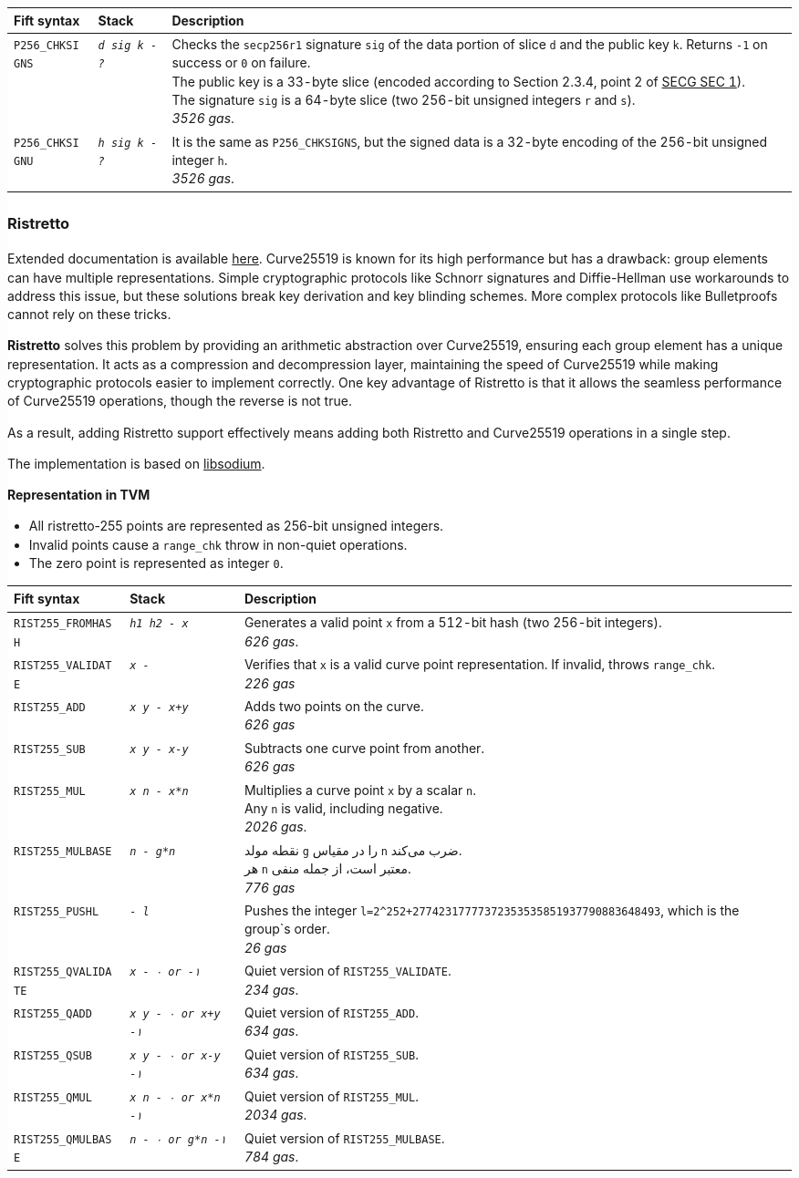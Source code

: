| Fift syntax     | Stack           | Description                                                                                                                                                                                                                                                                                                                                                                                                                                                                                                                                           |
| :-------------- | :-------------- | :---------------------------------------------------------------------------------------------------------------------------------------------------------------------------------------------------------------------------------------------------------------------------------------------------------------------------------------------------------------------------------------------------------------------------------------------------------------------------------------------------------------------------------------------------- |
| `P256_CHKSIGNS` | *`d sig k - ?`* | Checks the `secp256r1` signature `sig` of the data portion of slice `d` and the public key `k`. Returns `-1` on success or `0` on failure. <br/> The public key is a 33-byte slice (encoded according to Section 2.3.4, point 2 of [SECG SEC 1](https://www.secg.org/sec1-v2.pdf)). <br/> The signature `sig` is a 64-byte slice (two 256-bit unsigned integers `r` and `s`). <br/> *3526 gas*. |
| `P256_CHKSIGNU` | *`h sig k - ?`* | It is the same as `P256_CHKSIGNS`, but the signed data is a 32-byte encoding of the 256-bit unsigned integer `h`. <br/> *3526 gas*.                                                                                                                                                                                                                                                                                                                                                                                   |

### Ristretto

Extended documentation is available [here](https://ristretto.group/). Curve25519 is known for its high performance but has a drawback: group elements can have multiple representations. Simple cryptographic protocols like Schnorr signatures and Diffie-Hellman use workarounds to address this issue, but these solutions break key derivation and key blinding schemes. More complex protocols like Bulletproofs cannot rely on these tricks.

**Ristretto** solves this problem by providing an arithmetic abstraction over Curve25519, ensuring each group element has a unique representation. It acts as a compression and decompression layer, maintaining the speed of Curve25519 while making cryptographic protocols easier to implement correctly. One key advantage of Ristretto is that it allows the seamless performance of Curve25519 operations, though the reverse is not true.

As a result, adding Ristretto support effectively means adding both Ristretto and Curve25519 operations in a single step.

The implementation is based on [libsodium](https://github.com/jedisct1/libsodium/).

**Representation in TVM**

- All ristretto-255 points are represented as 256-bit unsigned integers.
- Invalid points cause a `range_chk` throw in non-quiet operations.
- The zero point is represented as integer `0`.

| Fift syntax         | Stack                 | Description                                                                                                                                             |
| :------------------ | :-------------------- | :------------------------------------------------------------------------------------------------------------------------------------------------------ |
| `RIST255_FROMHASH`  | *`h1 h2 - x`*         | Generates a valid point `x` from a 512-bit hash (two 256-bit integers).<br/>*626 gas*.               |
| `RIST255_VALIDATE`  | *`x -`*               | Verifies that `x` is a valid curve point representation. If invalid, throws `range_chk`.<br/>*226 gas*                  |
| `RIST255_ADD`       | *`x y - x+y`*         | Adds two points on the curve.<br/>*626 gas*                                                                                             |
| `RIST255_SUB`       | *`x y - x-y`*         | Subtracts one curve point from another. <br/>*626 gas*                                                                                  |
| `RIST255_MUL`       | *`x n - x*n`*         | Multiplies a curve point `x` by a scalar `n`.<br/>Any `n` is valid, including negative.<br/>*2026 gas*. |
| `RIST255_MULBASE`   | *`n - g*n`*           | نقطه مولد `g` را در مقیاس `n` ضرب می‌کند.<br/>هر `n` معتبر است، از جمله منفی.<br/>*776 gas*                             |
| `RIST255_PUSHL`     | *`- l`*               | Pushes the integer `l=2^252+27742317777372353535851937790883648493`, which is the group\`s order.<br/>*26 gas*                          |
| `RIST255_QVALIDATE` | *`x - ۰ or -۱`*       | Quiet version of `RIST255_VALIDATE`.<br/>*234 gas*.                                                                     |
| `RIST255_QADD`      | *`x y - ۰ or x+y -۱`* | Quiet version of `RIST255_ADD`. <br/>*634 gas*.                                                                         |
| `RIST255_QSUB`      | *`x y - ۰ or x-y -۱`* | Quiet version of `RIST255_SUB`.<br/>*634 gas*.                                                                          |
| `RIST255_QMUL`      | *`x n - ۰ or x*n -۱`* | Quiet version of `RIST255_MUL`.<br/>*2034 gas*.                                                                         |
| `RIST255_QMULBASE`  | *`n - ۰ or g*n -۱`*   | Quiet version of `RIST255_MULBASE`.<br/>*784 gas*.                                                                      |
